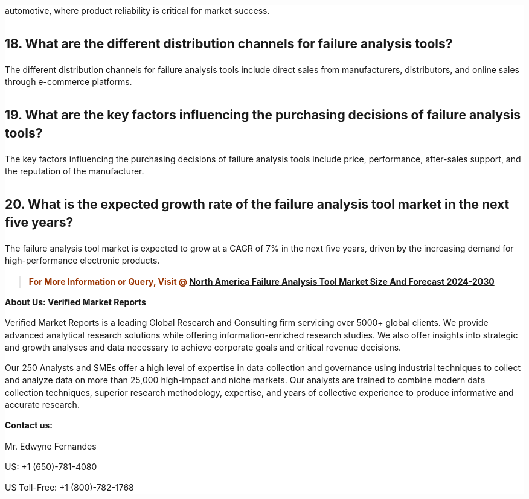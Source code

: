 automotive, where product reliability is critical for market success.</p><h2>18. What are the different distribution channels for failure analysis tools?</div><div></h2><p>The different distribution channels for failure analysis tools include direct sales from manufacturers, distributors, and online sales through e-commerce platforms.</p><h2>19. What are the key factors influencing the purchasing decisions of failure analysis tools?</div><div></h2><p>The key factors influencing the purchasing decisions of failure analysis tools include price, performance, after-sales support, and the reputation of the manufacturer.</p><h2>20. What is the expected growth rate of the failure analysis tool market in the next five years?</div><div></h2><p>The failure analysis tool market is expected to grow at a CAGR of 7% in the next five years, driven by the increasing demand for high-performance electronic products.</p></body></html></p><blockquote><p><span style="color: #993300;"><strong>For More Information or Query, Visit @ <a href="https://www.verifiedmarketreports.com/product/failure-analysis-tool-market/">North America Failure Analysis Tool Market Size And Forecast 2024-2030</a></strong></span></p></blockquote><p><strong>About Us: Verified Market Reports</strong></p><p>Verified Market Reports is a leading Global Research and Consulting firm servicing over 5000+ global clients. We provide advanced analytical research solutions while offering information-enriched research studies. We also offer insights into strategic and growth analyses and data necessary to achieve corporate goals and critical revenue decisions.</p><p>Our 250 Analysts and SMEs offer a high level of expertise in data collection and governance using industrial techniques to collect and analyze data on more than 25,000 high-impact and niche markets. Our analysts are trained to combine modern data collection techniques, superior research methodology, expertise, and years of collective experience to produce informative and accurate research.</p><p><strong>Contact us:</strong></p><p>Mr. Edwyne Fernandes</p><p>US: +1 (650)-781-4080</p><p>US Toll-Free: +1 (800)-782-1768</p>
